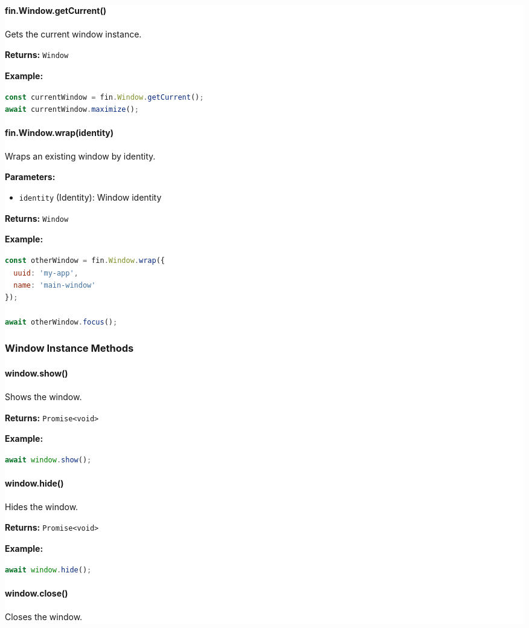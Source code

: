 #### fin.Window.getCurrent()

Gets the current window instance.

**Returns:** `Window`

**Example:**
```javascript
const currentWindow = fin.Window.getCurrent();
await currentWindow.maximize();
```

#### fin.Window.wrap(identity)

Wraps an existing window by identity.

**Parameters:**
- `identity` (Identity): Window identity

**Returns:** `Window`

**Example:**
```javascript
const otherWindow = fin.Window.wrap({
  uuid: 'my-app',
  name: 'main-window'
});

await otherWindow.focus();
```

### Window Instance Methods

#### window.show()

Shows the window.

**Returns:** `Promise<void>`

**Example:**
```javascript
await window.show();
```

#### window.hide()

Hides the window.

**Returns:** `Promise<void>`

**Example:**
```javascript
await window.hide();
```

#### window.close()

Closes the window.

